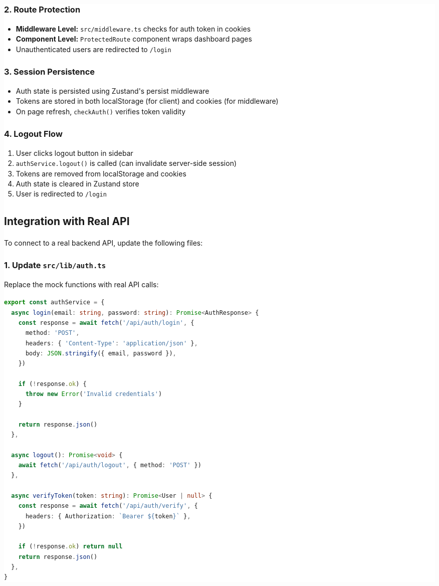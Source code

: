 ### 2. Route Protection
- **Middleware Level:** `src/middleware.ts` checks for auth token in cookies
- **Component Level:** `ProtectedRoute` component wraps dashboard pages
- Unauthenticated users are redirected to `/login`

### 3. Session Persistence
- Auth state is persisted using Zustand's persist middleware
- Tokens are stored in both localStorage (for client) and cookies (for middleware)
- On page refresh, `checkAuth()` verifies token validity

### 4. Logout Flow
1. User clicks logout button in sidebar
2. `authService.logout()` is called (can invalidate server-side session)
3. Tokens are removed from localStorage and cookies
4. Auth state is cleared in Zustand store
5. User is redirected to `/login`

## Integration with Real API

To connect to a real backend API, update the following files:

### 1. Update `src/lib/auth.ts`

Replace the mock functions with real API calls:

```typescript
export const authService = {
  async login(email: string, password: string): Promise<AuthResponse> {
    const response = await fetch('/api/auth/login', {
      method: 'POST',
      headers: { 'Content-Type': 'application/json' },
      body: JSON.stringify({ email, password }),
    })
    
    if (!response.ok) {
      throw new Error('Invalid credentials')
    }
    
    return response.json()
  },

  async logout(): Promise<void> {
    await fetch('/api/auth/logout', { method: 'POST' })
  },

  async verifyToken(token: string): Promise<User | null> {
    const response = await fetch('/api/auth/verify', {
      headers: { Authorization: `Bearer ${token}` },
    })
    
    if (!response.ok) return null
    return response.json()
  },
}
```
